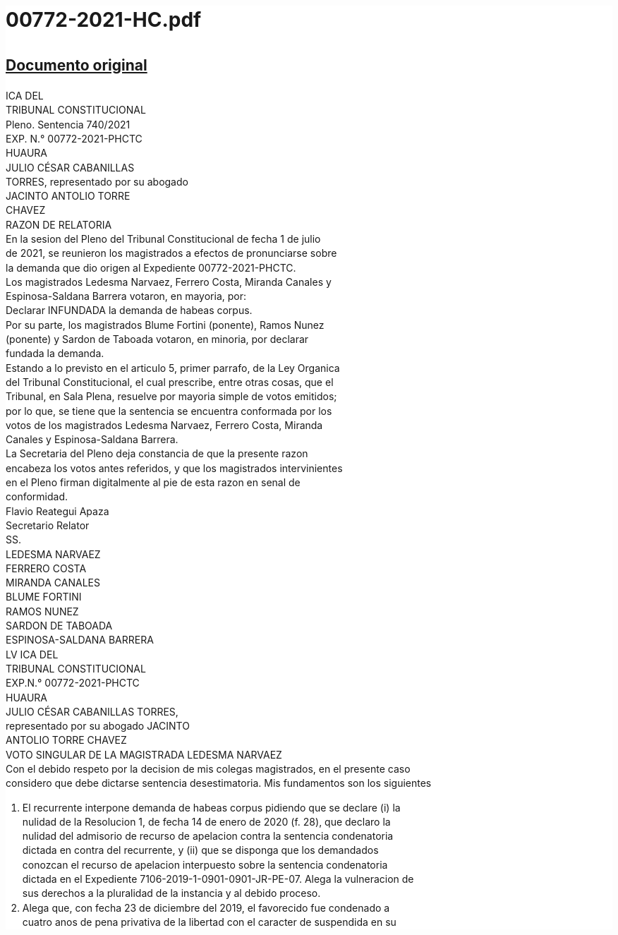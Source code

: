 
00772-2021-HC.pdf
=================
  
[Documento original](https://tc.gob.pe/jurisprudencia/2021/00772-2021-HC.pdf)  
---  
ICA DEL  
TRIBUNAL CONSTITUCIONAL  
Pleno. Sentencia 740/2021  
EXP. N.° 00772-2021-PHCTC  
HUAURA  
JULIO CÉSAR CABANILLAS  
TORRES, representado por su abogado  
JACINTO ANTOLIO TORRE  
CHAVEZ  
RAZON DE RELATORIA  
En la sesion del Pleno del Tribunal Constitucional de fecha 1 de julio  
de 2021, se reunieron los magistrados a efectos de pronunciarse sobre  
la demanda que dio origen al Expediente 00772-2021-PHCTC.  
Los magistrados Ledesma Narvaez, Ferrero Costa, Miranda Canales y  
Espinosa-Saldana Barrera votaron, en mayoria, por:  
Declarar INFUNDADA la demanda de habeas corpus.  
Por su parte, los magistrados Blume Fortini (ponente), Ramos Nunez  
(ponente) y Sardon de Taboada votaron, en minoria, por declarar  
fundada la demanda.  
Estando a lo previsto en el articulo 5, primer parrafo, de la Ley Organica  
del Tribunal Constitucional, el cual prescribe, entre otras cosas, que el  
Tribunal, en Sala Plena, resuelve por mayoria simple de votos emitidos;  
por lo que, se tiene que la sentencia se encuentra conformada por los  
votos de los magistrados Ledesma Narvaez, Ferrero Costa, Miranda  
Canales y Espinosa-Saldana Barrera.  
La Secretaria del Pleno deja constancia de que la presente razon  
encabeza los votos antes referidos, y que los magistrados intervinientes  
en el Pleno firman digitalmente al pie de esta razon en senal de  
conformidad.  
Flavio Reategui Apaza  
Secretario Relator  
SS.  
LEDESMA NARVAEZ  
FERRERO COSTA  
MIRANDA CANALES  
BLUME FORTINI  
RAMOS NUNEZ  
SARDON DE TABOADA  
ESPINOSA-SALDANA BARRERA  
LV ICA DEL  
TRIBUNAL CONSTITUCIONAL  
EXP.N.° 00772-2021-PHCTC  
HUAURA  
JULIO CÉSAR CABANILLAS TORRES,  
representado por su abogado JACINTO  
ANTOLIO TORRE CHAVEZ  
VOTO SINGULAR DE LA MAGISTRADA LEDESMA NARVAEZ  
Con el debido respeto por la decision de mis colegas magistrados, en el presente caso  
considero que debe dictarse sentencia desestimatoria. Mis fundamentos son los siguientes  
1. El recurrente interpone demanda de habeas corpus pidiendo que se declare (i) la  
nulidad de la Resolucion 1, de fecha 14 de enero de 2020 (f. 28), que declaro la  
nulidad del admisorio de recurso de apelacion contra la sentencia condenatoria  
dictada en contra del recurrente, y (ii) que se disponga que los demandados  
conozcan el recurso de apelacion interpuesto sobre la sentencia condenatoria  
dictada en el Expediente 7106-2019-1-0901-0901-JR-PE-07. Alega la vulneracion de  
sus derechos a la pluralidad de la instancia y al debido proceso.  
2. Alega que, con fecha 23 de diciembre del 2019, el favorecido fue condenado a  
cuatro anos de pena privativa de la libertad con el caracter de suspendida en su  